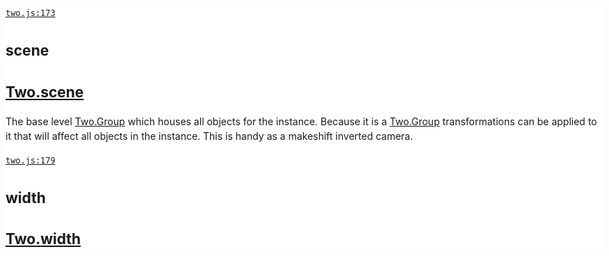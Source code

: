 

<div class="meta">

  [`two.js:173`](https://github.com/jonobr1/two.js/blob/dev/src/two.js#L173)

</div>






</div>



<div class="instance member ">

## scene

<h2 class="longname" aria-hidden="true"><a href="#scene"><span class="prefix">Two.</span><span class="shortname">scene</span></a></h2>










<div class="properties">

The base level [Two.Group](/docs/group) which houses all objects for the instance. Because it is a [Two.Group](/docs/group) transformations can be applied to it that will affect all objects in the instance. This is handy as a makeshift inverted camera.

</div>








<div class="meta">

  [`two.js:179`](https://github.com/jonobr1/two.js/blob/dev/src/two.js#L179)

</div>






</div>



<div class="instance member ">

## width

<h2 class="longname" aria-hidden="true"><a href="#width"><span class="prefix">Two.</span><span class="shortname">width</span></a></h2>


